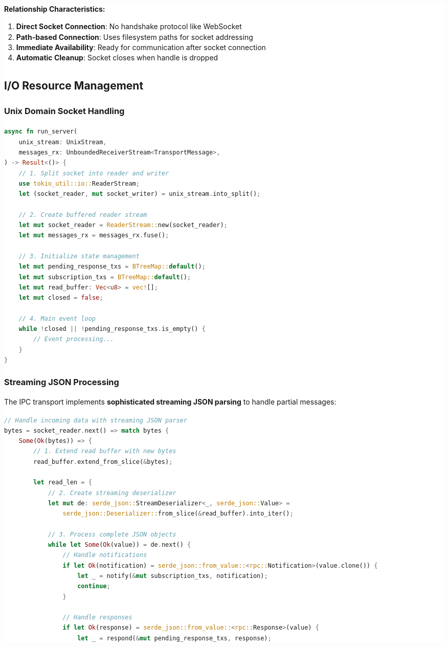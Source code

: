 **Relationship Characteristics:**

1. **Direct Socket Connection**: No handshake protocol like WebSocket
2. **Path-based Connection**: Uses filesystem paths for socket addressing
3. **Immediate Availability**: Ready for communication after socket connection
4. **Automatic Cleanup**: Socket closes when handle is dropped

## I/O Resource Management

### Unix Domain Socket Handling

```rust
async fn run_server(
    unix_stream: UnixStream,
    messages_rx: UnboundedReceiverStream<TransportMessage>,
) -> Result<()> {
    // 1. Split socket into reader and writer
    use tokio_util::io::ReaderStream;
    let (socket_reader, mut socket_writer) = unix_stream.into_split();
    
    // 2. Create buffered reader stream
    let mut socket_reader = ReaderStream::new(socket_reader);
    let mut messages_rx = messages_rx.fuse();
    
    // 3. Initialize state management
    let mut pending_response_txs = BTreeMap::default();
    let mut subscription_txs = BTreeMap::default();
    let mut read_buffer: Vec<u8> = vec![];
    let mut closed = false;
    
    // 4. Main event loop
    while !closed || !pending_response_txs.is_empty() {
        // Event processing...
    }
}
```

### Streaming JSON Processing

The IPC transport implements **sophisticated streaming JSON parsing** to handle partial messages:

```rust
// Handle incoming data with streaming JSON parser
bytes = socket_reader.next() => match bytes {
    Some(Ok(bytes)) => {
        // 1. Extend read buffer with new bytes
        read_buffer.extend_from_slice(&bytes);

        let read_len = {
            // 2. Create streaming deserializer
            let mut de: serde_json::StreamDeserializer<_, serde_json::Value> =
                serde_json::Deserializer::from_slice(&read_buffer).into_iter();

            // 3. Process complete JSON objects
            while let Some(Ok(value)) = de.next() {
                // Handle notifications
                if let Ok(notification) = serde_json::from_value::<rpc::Notification>(value.clone()) {
                    let _ = notify(&mut subscription_txs, notification);
                    continue;
                }

                // Handle responses
                if let Ok(response) = serde_json::from_value::<rpc::Response>(value) {
                    let _ = respond(&mut pending_response_txs, response);
```